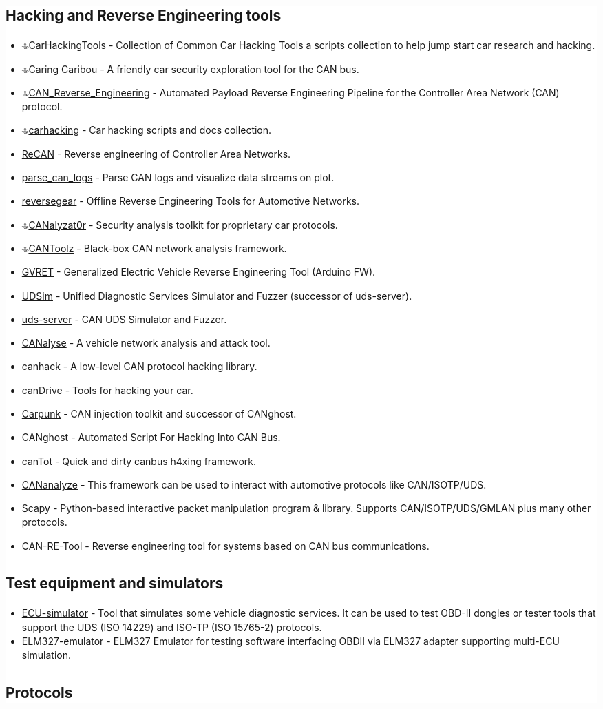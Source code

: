 

## Hacking and Reverse Engineering tools

* 🔝[CarHackingTools](https://github.com/jgamblin/CarHackingTools) - Collection of Common Car Hacking Tools a scripts collection to help jump start car research and hacking.
* 🔝[Caring Caribou](https://github.com/CaringCaribou/caringcaribou) - A friendly car security exploration tool for the CAN bus.
* 🔝[CAN_Reverse_Engineering](https://github.com/brent-stone/CAN_Reverse_Engineering) - Automated Payload Reverse Engineering Pipeline for the Controller Area Network (CAN) protocol.
* 🔝[carhacking](https://github.com/daedalus/carhacking) - Car hacking scripts and docs collection.
* [ReCAN](https://github.com/Cyberdefence-Lab-Murcia/ReCAN) - Reverse engineering of Controller Area Networks.
* [parse_can_logs](https://github.com/v-ivanyshyn/parse_can_logs) - Parse CAN logs and visualize data streams on plot.
* [reversegear](https://github.com/linklayer/reversegear) - Offline Reverse Engineering Tools for Automotive Networks.
* 🔝[CANalyzat0r](https://github.com/schutzwerk/CANalyzat0r) - Security analysis toolkit for proprietary car protocols.
* 🔝[CANToolz](https://github.com/CANToolz/CANToolz) - Black-box CAN network analysis framework.

* [GVRET](https://github.com/collin80/GVRET) - Generalized Electric Vehicle Reverse Engineering Tool (Arduino FW).

* [UDSim](https://github.com/zombieCraig/UDSim) - Unified Diagnostic Services Simulator and Fuzzer (successor of uds-server).
* [uds-server](https://github.com/zombieCraig/uds-server) - CAN UDS Simulator and Fuzzer.
* [CANalyse](https://github.com/KartheekLade/CANalyse) - A vehicle network analysis and attack tool.
* [canhack](https://github.com/kentindell/canhack) - A low-level CAN protocol hacking library.
* [canDrive](https://github.com/adamtheone/canDrive) - Tools for hacking your car.
* [Carpunk](https://github.com/souravbaghz/Carpunk) - CAN injection toolkit and successor of CANghost.
* [CANghost](https://github.com/souravbaghz/CANghost) - Automated Script For Hacking Into CAN Bus.
* [canTot](https://github.com/shipcod3/canTot) - Quick and dirty canbus h4xing framework.
* [CANanalyze](https://github.com/renault/cananalyze) - This framework can be used to interact with automotive protocols like CAN/ISOTP/UDS.
* [Scapy](https://github.com/secdev/scapy) - Python-based interactive packet manipulation program & library. Supports CAN/ISOTP/UDS/GMLAN plus many other protocols.
* [CAN-RE-Tool](https://github.com/openvehicles/CAN-RE-Tool) - Reverse engineering tool for systems based on CAN bus communications.


## Test equipment and simulators

* [ECU-simulator](https://github.com/lbenthins/ecu-simulator) - Tool that simulates some vehicle diagnostic services. It can be used to test OBD-II dongles or tester tools that support the UDS (ISO 14229) and ISO-TP (ISO 15765-2) protocols.
* [ELM327-emulator](https://github.com/Ircama/ELM327-emulator) - ELM327 Emulator for testing software interfacing OBDII via ELM327 adapter supporting multi-ECU simulation.



## Protocols
